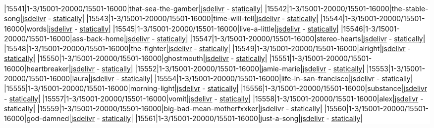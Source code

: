 |15541|1-3/15001-20000/15501-16000|that-sea-the-gamber|[jsdelivr](https://cdn.jsdelivr.net/gh/dbchord/webp-old-c-1280x720_1-3/15001-20000/15501-16000/that-sea-the-gamber.webp) - [statically](https://cdn.statically.io/gh/dbchord/webp-old-c-1280x720_1-3/img/15001-20000/15501-16000/that-sea-the-gamber.webp)|
|15542|1-3/15001-20000/15501-16000|the-stable-song|[jsdelivr](https://cdn.jsdelivr.net/gh/dbchord/webp-old-c-1280x720_1-3/15001-20000/15501-16000/the-stable-song.webp) - [statically](https://cdn.statically.io/gh/dbchord/webp-old-c-1280x720_1-3/img/15001-20000/15501-16000/the-stable-song.webp)|
|15543|1-3/15001-20000/15501-16000|time-will-tell|[jsdelivr](https://cdn.jsdelivr.net/gh/dbchord/webp-old-c-1280x720_1-3/15001-20000/15501-16000/time-will-tell.webp) - [statically](https://cdn.statically.io/gh/dbchord/webp-old-c-1280x720_1-3/img/15001-20000/15501-16000/time-will-tell.webp)|
|15544|1-3/15001-20000/15501-16000|words|[jsdelivr](https://cdn.jsdelivr.net/gh/dbchord/webp-old-c-1280x720_1-3/15001-20000/15501-16000/words.webp) - [statically](https://cdn.statically.io/gh/dbchord/webp-old-c-1280x720_1-3/img/15001-20000/15501-16000/words.webp)|
|15545|1-3/15001-20000/15501-16000|live-a-little|[jsdelivr](https://cdn.jsdelivr.net/gh/dbchord/webp-old-c-1280x720_1-3/15001-20000/15501-16000/live-a-little.webp) - [statically](https://cdn.statically.io/gh/dbchord/webp-old-c-1280x720_1-3/img/15001-20000/15501-16000/live-a-little.webp)|
|15546|1-3/15001-20000/15501-16000|ass-back-home|[jsdelivr](https://cdn.jsdelivr.net/gh/dbchord/webp-old-c-1280x720_1-3/15001-20000/15501-16000/ass-back-home.webp) - [statically](https://cdn.statically.io/gh/dbchord/webp-old-c-1280x720_1-3/img/15001-20000/15501-16000/ass-back-home.webp)|
|15547|1-3/15001-20000/15501-16000|stereo-hearts|[jsdelivr](https://cdn.jsdelivr.net/gh/dbchord/webp-old-c-1280x720_1-3/15001-20000/15501-16000/stereo-hearts.webp) - [statically](https://cdn.statically.io/gh/dbchord/webp-old-c-1280x720_1-3/img/15001-20000/15501-16000/stereo-hearts.webp)|
|15548|1-3/15001-20000/15501-16000|the-fighter|[jsdelivr](https://cdn.jsdelivr.net/gh/dbchord/webp-old-c-1280x720_1-3/15001-20000/15501-16000/the-fighter.webp) - [statically](https://cdn.statically.io/gh/dbchord/webp-old-c-1280x720_1-3/img/15001-20000/15501-16000/the-fighter.webp)|
|15549|1-3/15001-20000/15501-16000|alright|[jsdelivr](https://cdn.jsdelivr.net/gh/dbchord/webp-old-c-1280x720_1-3/15001-20000/15501-16000/alright.webp) - [statically](https://cdn.statically.io/gh/dbchord/webp-old-c-1280x720_1-3/img/15001-20000/15501-16000/alright.webp)|
|15550|1-3/15001-20000/15501-16000|ghostmouth|[jsdelivr](https://cdn.jsdelivr.net/gh/dbchord/webp-old-c-1280x720_1-3/15001-20000/15501-16000/ghostmouth.webp) - [statically](https://cdn.statically.io/gh/dbchord/webp-old-c-1280x720_1-3/img/15001-20000/15501-16000/ghostmouth.webp)|
|15551|1-3/15001-20000/15501-16000|heartbreaker|[jsdelivr](https://cdn.jsdelivr.net/gh/dbchord/webp-old-c-1280x720_1-3/15001-20000/15501-16000/heartbreaker.webp) - [statically](https://cdn.statically.io/gh/dbchord/webp-old-c-1280x720_1-3/img/15001-20000/15501-16000/heartbreaker.webp)|
|15552|1-3/15001-20000/15501-16000|jamie-marie|[jsdelivr](https://cdn.jsdelivr.net/gh/dbchord/webp-old-c-1280x720_1-3/15001-20000/15501-16000/jamie-marie.webp) - [statically](https://cdn.statically.io/gh/dbchord/webp-old-c-1280x720_1-3/img/15001-20000/15501-16000/jamie-marie.webp)|
|15553|1-3/15001-20000/15501-16000|laura|[jsdelivr](https://cdn.jsdelivr.net/gh/dbchord/webp-old-c-1280x720_1-3/15001-20000/15501-16000/laura.webp) - [statically](https://cdn.statically.io/gh/dbchord/webp-old-c-1280x720_1-3/img/15001-20000/15501-16000/laura.webp)|
|15554|1-3/15001-20000/15501-16000|life-in-san-francisco|[jsdelivr](https://cdn.jsdelivr.net/gh/dbchord/webp-old-c-1280x720_1-3/15001-20000/15501-16000/life-in-san-francisco.webp) - [statically](https://cdn.statically.io/gh/dbchord/webp-old-c-1280x720_1-3/img/15001-20000/15501-16000/life-in-san-francisco.webp)|
|15555|1-3/15001-20000/15501-16000|morning-light|[jsdelivr](https://cdn.jsdelivr.net/gh/dbchord/webp-old-c-1280x720_1-3/15001-20000/15501-16000/morning-light.webp) - [statically](https://cdn.statically.io/gh/dbchord/webp-old-c-1280x720_1-3/img/15001-20000/15501-16000/morning-light.webp)|
|15556|1-3/15001-20000/15501-16000|substance|[jsdelivr](https://cdn.jsdelivr.net/gh/dbchord/webp-old-c-1280x720_1-3/15001-20000/15501-16000/substance.webp) - [statically](https://cdn.statically.io/gh/dbchord/webp-old-c-1280x720_1-3/img/15001-20000/15501-16000/substance.webp)|
|15557|1-3/15001-20000/15501-16000|vomit|[jsdelivr](https://cdn.jsdelivr.net/gh/dbchord/webp-old-c-1280x720_1-3/15001-20000/15501-16000/vomit.webp) - [statically](https://cdn.statically.io/gh/dbchord/webp-old-c-1280x720_1-3/img/15001-20000/15501-16000/vomit.webp)|
|15558|1-3/15001-20000/15501-16000|alex|[jsdelivr](https://cdn.jsdelivr.net/gh/dbchord/webp-old-c-1280x720_1-3/15001-20000/15501-16000/alex.webp) - [statically](https://cdn.statically.io/gh/dbchord/webp-old-c-1280x720_1-3/img/15001-20000/15501-16000/alex.webp)|
|15559|1-3/15001-20000/15501-16000|big-bad-mean-motherfxxker|[jsdelivr](https://cdn.jsdelivr.net/gh/dbchord/webp-old-c-1280x720_1-3/15001-20000/15501-16000/big-bad-mean-motherfxxker.webp) - [statically](https://cdn.statically.io/gh/dbchord/webp-old-c-1280x720_1-3/img/15001-20000/15501-16000/big-bad-mean-motherfxxker.webp)|
|15560|1-3/15001-20000/15501-16000|god-damned|[jsdelivr](https://cdn.jsdelivr.net/gh/dbchord/webp-old-c-1280x720_1-3/15001-20000/15501-16000/god-damned.webp) - [statically](https://cdn.statically.io/gh/dbchord/webp-old-c-1280x720_1-3/img/15001-20000/15501-16000/god-damned.webp)|
|15561|1-3/15001-20000/15501-16000|just-a-song|[jsdelivr](https://cdn.jsdelivr.net/gh/dbchord/webp-old-c-1280x720_1-3/15001-20000/15501-16000/just-a-song.webp) - [statically](https://cdn.statically.io/gh/dbchord/webp-old-c-1280x720_1-3/img/15001-20000/15501-16000/just-a-song.webp)|